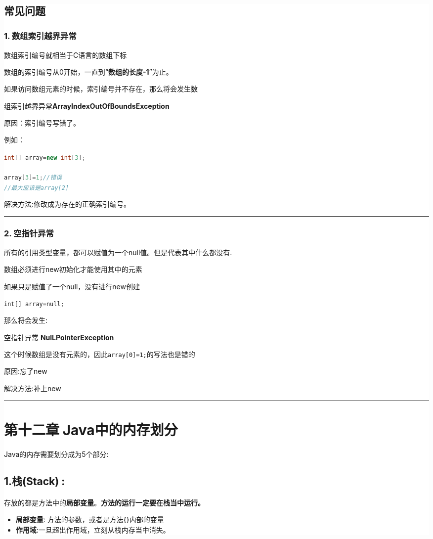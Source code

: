 ## 常见问题

### 1. 数组索引越界异常

数组索引编号就相当于C语言的数组下标

数组的索引编号从0开始，一直到“**数组的长度-1**”为止。

如果访问数组元素的时候，索引编号并不存在，那么将会发生数

组索引越界异常**ArrayIndexOutOfBoundsException**

原因：索引编号写错了。

例如：

```java
int[] array=new int[3];

array[3]=1;//错误
//最大应该是array[2]
```

解决方法:修改成为存在的正确索引编号。

---

### 2. 空指针异常

所有的引用类型变量，都可以赋值为一个null值。但是代表其中什么都没有.

数组必须进行new初始化才能使用其中的元素

如果只是赋值了一个null，没有进行new创建

`int[] array=null;`

那么将会发生:

空指针异常 **NulLPointerException**

这个时候数组是没有元素的，因此`array[0]=1;`的写法也是错的

原因:忘了new

解决方法:补上new

---

# 第十二章 Java中的内存划分

Java的内存需要划分成为5个部分:

## 1.栈(Stack) :

存放的都是方法中的**局部变量**。**方法的运行一定要在栈当中运行。**

* **局部变量**: 方法的参数，或者是方法{}内部的变量
* **作用域**:一旦超出作用域，立刻从栈内存当中消失。
